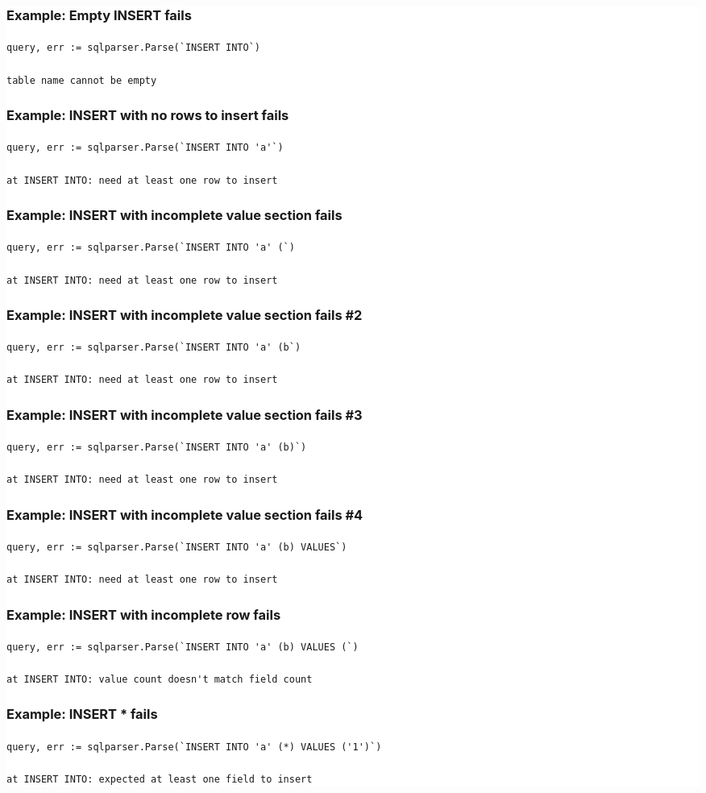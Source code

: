 ### Example: Empty INSERT fails

```
query, err := sqlparser.Parse(`INSERT INTO`)

table name cannot be empty
```

### Example: INSERT with no rows to insert fails

```
query, err := sqlparser.Parse(`INSERT INTO 'a'`)

at INSERT INTO: need at least one row to insert
```

### Example: INSERT with incomplete value section fails

```
query, err := sqlparser.Parse(`INSERT INTO 'a' (`)

at INSERT INTO: need at least one row to insert
```

### Example: INSERT with incomplete value section fails #2

```
query, err := sqlparser.Parse(`INSERT INTO 'a' (b`)

at INSERT INTO: need at least one row to insert
```

### Example: INSERT with incomplete value section fails #3

```
query, err := sqlparser.Parse(`INSERT INTO 'a' (b)`)

at INSERT INTO: need at least one row to insert
```

### Example: INSERT with incomplete value section fails #4

```
query, err := sqlparser.Parse(`INSERT INTO 'a' (b) VALUES`)

at INSERT INTO: need at least one row to insert
```

### Example: INSERT with incomplete row fails

```
query, err := sqlparser.Parse(`INSERT INTO 'a' (b) VALUES (`)

at INSERT INTO: value count doesn't match field count
```

### Example: INSERT * fails

```
query, err := sqlparser.Parse(`INSERT INTO 'a' (*) VALUES ('1')`)

at INSERT INTO: expected at least one field to insert
```

